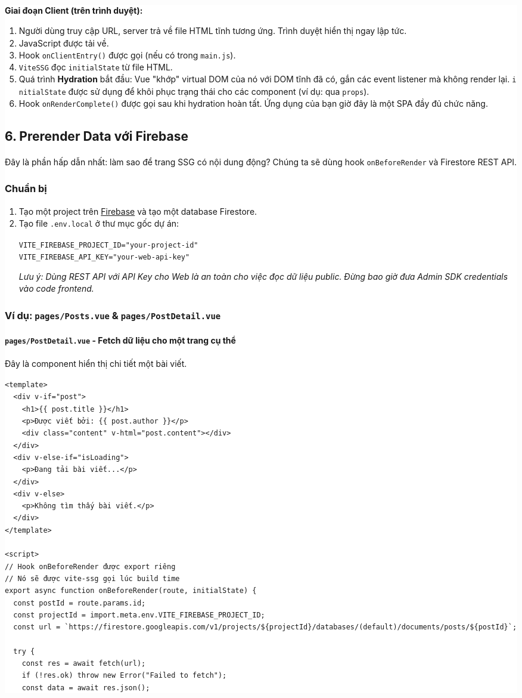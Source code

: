 **Giai đoạn Client (trên trình duyệt):**

1.  Người dùng truy cập URL, server trả về file HTML tĩnh tương ứng. Trình duyệt hiển thị ngay lập tức.
2.  JavaScript được tải về.
3.  Hook `onClientEntry()` được gọi (nếu có trong `main.js`).
4.  `ViteSSG` đọc `initialState` từ file HTML.
5.  Quá trình **Hydration** bắt đầu: Vue "khớp" virtual DOM của nó với DOM tĩnh đã có, gắn các event listener mà không render lại. `initialState` được sử dụng để khôi phục trạng thái cho các component (ví dụ: qua `props`).
6.  Hook `onRenderComplete()` được gọi sau khi hydration hoàn tất. Ứng dụng của bạn giờ đây là một SPA đầy đủ chức năng.

## 6. Prerender Data với Firebase

Đây là phần hấp dẫn nhất: làm sao để trang SSG có nội dung động? Chúng ta sẽ dùng hook `onBeforeRender` và Firestore REST API.

### Chuẩn bị

1.  Tạo một project trên [Firebase](https://firebase.google.com/) và tạo một database Firestore.
2.  Tạo file `.env.local` ở thư mục gốc dự án:
    ```
    VITE_FIREBASE_PROJECT_ID="your-project-id"
    VITE_FIREBASE_API_KEY="your-web-api-key"
    ```
    _Lưu ý: Dùng REST API với API Key cho Web là an toàn cho việc đọc dữ liệu public. Đừng bao giờ đưa Admin SDK credentials vào code frontend._

### Ví dụ: `pages/Posts.vue` & `pages/PostDetail.vue`

#### `pages/PostDetail.vue` - Fetch dữ liệu cho một trang cụ thể

Đây là component hiển thị chi tiết một bài viết.

```vue
<template>
  <div v-if="post">
    <h1>{{ post.title }}</h1>
    <p>Được viết bởi: {{ post.author }}</p>
    <div class="content" v-html="post.content"></div>
  </div>
  <div v-else-if="isLoading">
    <p>Đang tải bài viết...</p>
  </div>
  <div v-else>
    <p>Không tìm thấy bài viết.</p>
  </div>
</template>

<script>
// Hook onBeforeRender được export riêng
// Nó sẽ được vite-ssg gọi lúc build time
export async function onBeforeRender(route, initialState) {
  const postId = route.params.id;
  const projectId = import.meta.env.VITE_FIREBASE_PROJECT_ID;
  const url = `https://firestore.googleapis.com/v1/projects/${projectId}/databases/(default)/documents/posts/${postId}`;

  try {
    const res = await fetch(url);
    if (!res.ok) throw new Error("Failed to fetch");
    const data = await res.json();

```